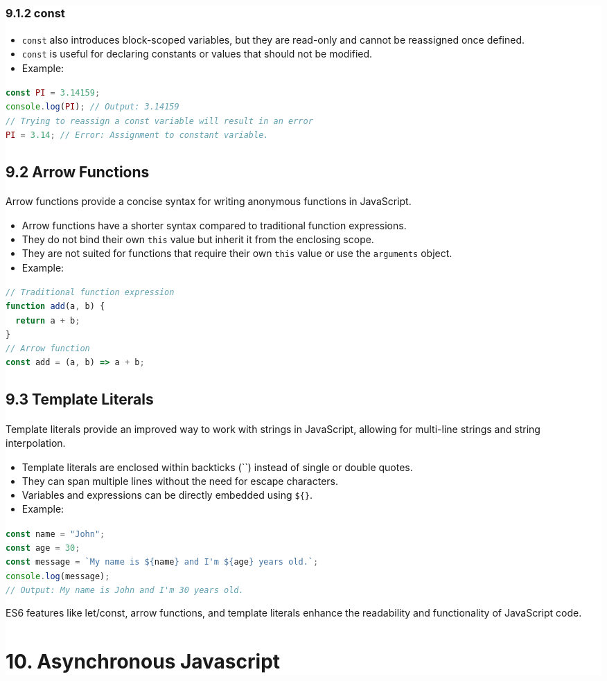 ### 9.1.2 const
- `const` also introduces block-scoped variables, but they are read-only and cannot be reassigned once defined.
- `const` is useful for declaring constants or values that should not be modified.
- Example:
```js
const PI = 3.14159;
console.log(PI); // Output: 3.14159
// Trying to reassign a const variable will result in an error
PI = 3.14; // Error: Assignment to constant variable.
```

## 9.2 Arrow Functions
Arrow functions provide a concise syntax for writing anonymous functions in JavaScript.

- Arrow functions have a shorter syntax compared to traditional function expressions.
- They do not bind their own `this` value but inherit it from the enclosing scope.
- They are not suited for functions that require their own `this` value or use the `arguments` object.
- Example:

```js
// Traditional function expression
function add(a, b) {
  return a + b;
}
// Arrow function
const add = (a, b) => a + b;
```

## 9.3 Template Literals
Template literals provide an improved way to work with strings in JavaScript, allowing for multi-line strings and string interpolation.

- Template literals are enclosed within backticks (``) instead of single or double quotes.
- They can span multiple lines without the need for escape characters.
- Variables and expressions can be directly embedded using `${}`.
- Example:
```js
const name = "John";
const age = 30;
const message = `My name is ${name} and I'm ${age} years old.`;
console.log(message);
// Output: My name is John and I'm 30 years old.
```

ES6 features like let/const, arrow functions, and template literals enhance the readability and functionality of JavaScript code.

# 10. Asynchronous Javascript
